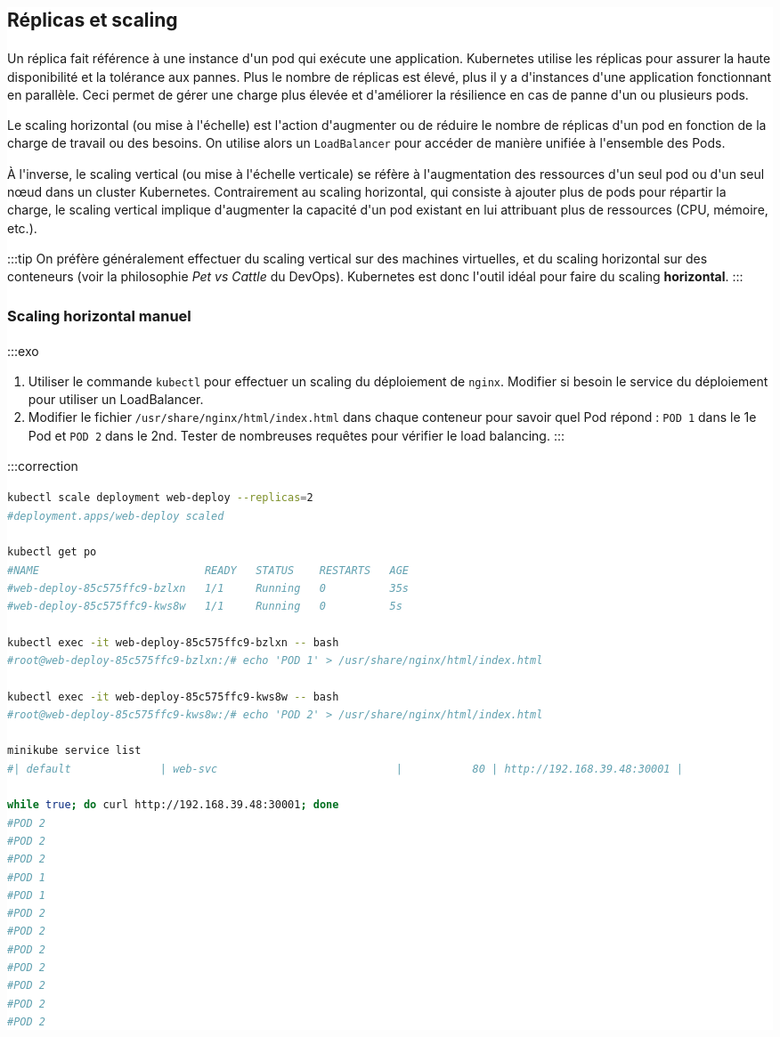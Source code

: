 ## Réplicas et scaling

Un réplica fait référence à une instance d'un pod qui exécute une application. Kubernetes utilise les réplicas pour assurer la haute disponibilité et la tolérance aux pannes. Plus le nombre de réplicas est élevé, plus il y a d'instances d'une application fonctionnant en parallèle. Ceci permet de gérer une charge plus élevée et d'améliorer la résilience en cas de panne d'un ou plusieurs pods.

Le scaling horizontal (ou mise à l'échelle) est l'action d'augmenter ou de réduire le nombre de réplicas d'un pod en fonction de la charge de travail ou des besoins. On utilise alors un `LoadBalancer` pour accéder de manière unifiée à l'ensemble des Pods.

À l'inverse, le scaling vertical (ou mise à l'échelle verticale) se réfère à l'augmentation des ressources d'un seul pod ou d'un seul nœud dans un cluster Kubernetes. Contrairement au scaling horizontal, qui consiste à ajouter plus de pods pour répartir la charge, le scaling vertical implique d'augmenter la capacité d'un pod existant en lui attribuant plus de ressources (CPU, mémoire, etc.).

:::tip
On préfère généralement effectuer du scaling vertical sur des machines virtuelles, et du scaling horizontal sur des conteneurs (voir la philosophie _Pet vs Cattle_ du DevOps). Kubernetes est donc l'outil idéal pour faire du scaling **horizontal**.
:::

### Scaling horizontal manuel 

:::exo
1. Utiliser le commande `kubectl` pour effectuer un scaling du déploiement de `nginx`. Modifier si besoin le service du déploiement pour utiliser un LoadBalancer.
2. Modifier le fichier `/usr/share/nginx/html/index.html` dans chaque conteneur pour savoir quel Pod répond : `POD 1` dans le 1e Pod et `POD 2` dans le 2nd. Tester de nombreuses requêtes pour vérifier le load balancing.
:::

:::correction
```sh
kubectl scale deployment web-deploy --replicas=2
#deployment.apps/web-deploy scaled

kubectl get po
#NAME                          READY   STATUS    RESTARTS   AGE
#web-deploy-85c575ffc9-bzlxn   1/1     Running   0          35s
#web-deploy-85c575ffc9-kws8w   1/1     Running   0          5s

kubectl exec -it web-deploy-85c575ffc9-bzlxn -- bash
#root@web-deploy-85c575ffc9-bzlxn:/# echo 'POD 1' > /usr/share/nginx/html/index.html 

kubectl exec -it web-deploy-85c575ffc9-kws8w -- bash
#root@web-deploy-85c575ffc9-kws8w:/# echo 'POD 2' > /usr/share/nginx/html/index.html

minikube service list
#| default              | web-svc                            |           80 | http://192.168.39.48:30001 |

while true; do curl http://192.168.39.48:30001; done
#POD 2
#POD 2
#POD 2
#POD 1
#POD 1
#POD 2
#POD 2
#POD 2
#POD 2
#POD 2
#POD 2
#POD 2
```